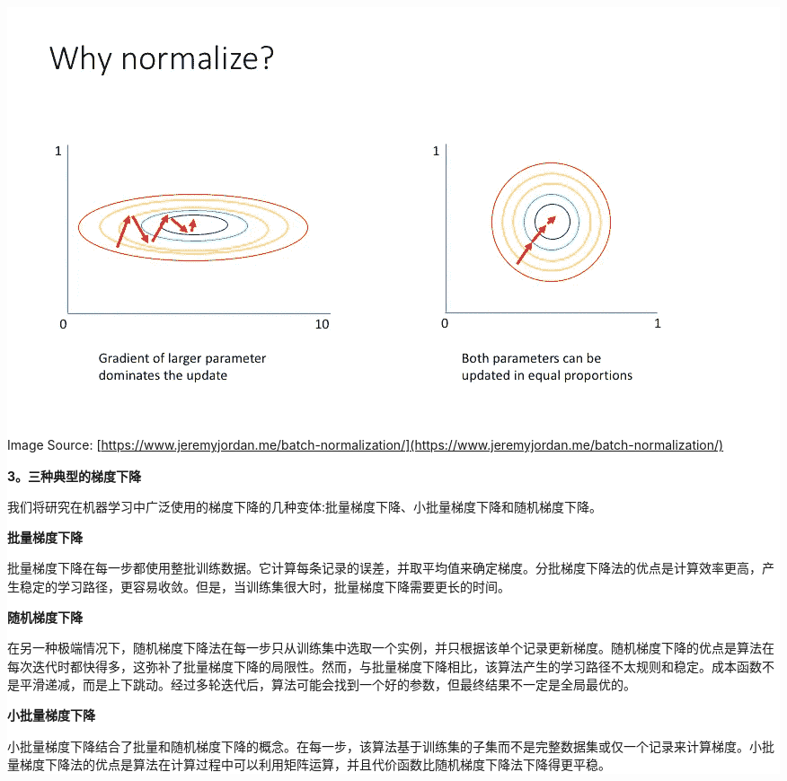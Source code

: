 ![](img/abd6984cdabf454054be789e0fc2c472.png)

Image Source: [https://www.jeremyjordan.me/batch-normalization/](https://www.jeremyjordan.me/batch-normalization/)

**3。三种典型的梯度下降**

我们将研究在机器学习中广泛使用的梯度下降的几种变体:批量梯度下降、小批量梯度下降和随机梯度下降。

**批量梯度下降**

批量梯度下降在每一步都使用整批训练数据。它计算每条记录的误差，并取平均值来确定梯度。分批梯度下降法的优点是计算效率更高，产生稳定的学习路径，更容易收敛。但是，当训练集很大时，批量梯度下降需要更长的时间。

**随机梯度下降**

在另一种极端情况下，随机梯度下降法在每一步只从训练集中选取一个实例，并只根据该单个记录更新梯度。随机梯度下降的优点是算法在每次迭代时都快得多，这弥补了批量梯度下降的局限性。然而，与批量梯度下降相比，该算法产生的学习路径不太规则和稳定。成本函数不是平滑递减，而是上下跳动。经过多轮迭代后，算法可能会找到一个好的参数，但最终结果不一定是全局最优的。

**小批量梯度下降**

小批量梯度下降结合了批量和随机梯度下降的概念。在每一步，该算法基于训练集的子集而不是完整数据集或仅一个记录来计算梯度。小批量梯度下降法的优点是算法在计算过程中可以利用矩阵运算，并且代价函数比随机梯度下降法下降得更平稳。
